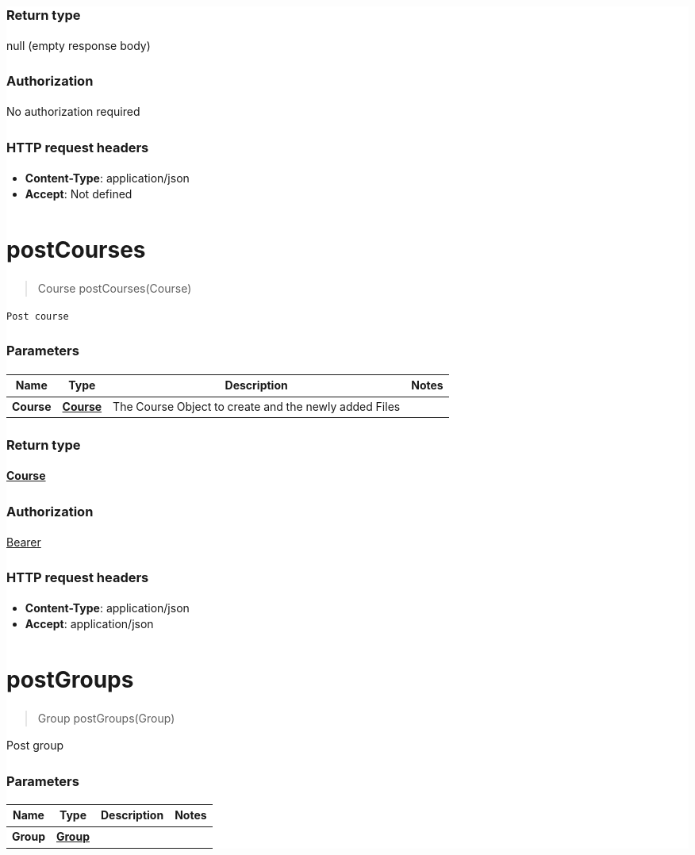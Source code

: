 ### Return type

null (empty response body)

### Authorization

No authorization required

### HTTP request headers

- **Content-Type**: application/json
- **Accept**: Not defined

<a name="postCourses"></a>
# **postCourses**
> Course postCourses(Course)



    Post course

### Parameters

|Name | Type | Description  | Notes |
|------------- | ------------- | ------------- | -------------|
| **Course** | [**Course**](../Models/Course.md)| The Course Object to create and the newly added Files | |

### Return type

[**Course**](../Models/Course.md)

### Authorization

[Bearer](../README.md#Bearer)

### HTTP request headers

- **Content-Type**: application/json
- **Accept**: application/json

<a name="postGroups"></a>
# **postGroups**
> Group postGroups(Group)

Post group

### Parameters

|Name | Type | Description  | Notes |
|------------- | ------------- | ------------- | -------------|
| **Group** | [**Group**](../Models/Group.md)|  | |
